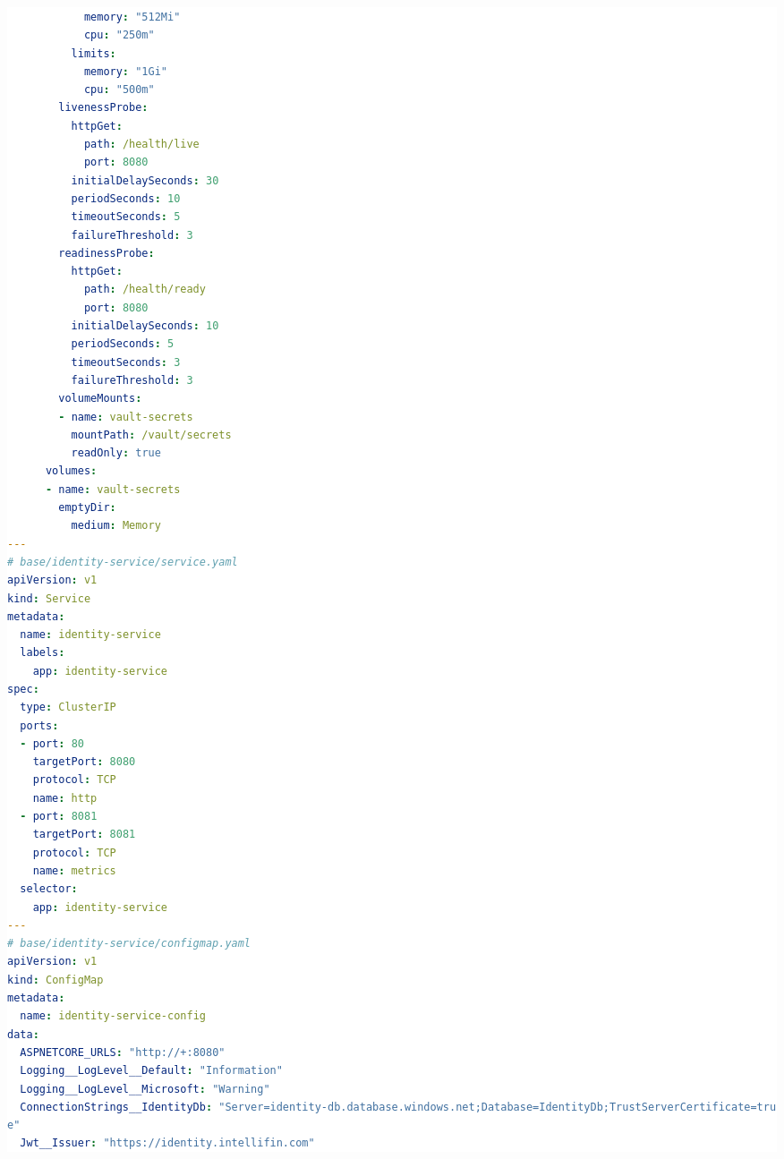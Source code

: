 ```yaml
            memory: "512Mi"
            cpu: "250m"
          limits:
            memory: "1Gi"
            cpu: "500m"
        livenessProbe:
          httpGet:
            path: /health/live
            port: 8080
          initialDelaySeconds: 30
          periodSeconds: 10
          timeoutSeconds: 5
          failureThreshold: 3
        readinessProbe:
          httpGet:
            path: /health/ready
            port: 8080
          initialDelaySeconds: 10
          periodSeconds: 5
          timeoutSeconds: 3
          failureThreshold: 3
        volumeMounts:
        - name: vault-secrets
          mountPath: /vault/secrets
          readOnly: true
      volumes:
      - name: vault-secrets
        emptyDir:
          medium: Memory
---
# base/identity-service/service.yaml
apiVersion: v1
kind: Service
metadata:
  name: identity-service
  labels:
    app: identity-service
spec:
  type: ClusterIP
  ports:
  - port: 80
    targetPort: 8080
    protocol: TCP
    name: http
  - port: 8081
    targetPort: 8081
    protocol: TCP
    name: metrics
  selector:
    app: identity-service
---
# base/identity-service/configmap.yaml
apiVersion: v1
kind: ConfigMap
metadata:
  name: identity-service-config
data:
  ASPNETCORE_URLS: "http://+:8080"
  Logging__LogLevel__Default: "Information"
  Logging__LogLevel__Microsoft: "Warning"
  ConnectionStrings__IdentityDb: "Server=identity-db.database.windows.net;Database=IdentityDb;TrustServerCertificate=true"
  Jwt__Issuer: "https://identity.intellifin.com"
```